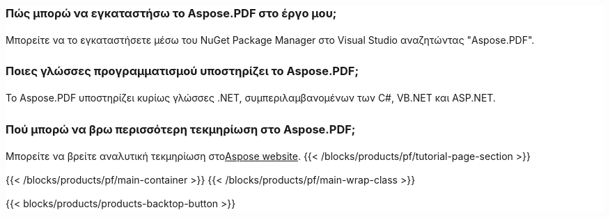 ### Πώς μπορώ να εγκαταστήσω το Aspose.PDF στο έργο μου;
Μπορείτε να το εγκαταστήσετε μέσω του NuGet Package Manager στο Visual Studio αναζητώντας "Aspose.PDF".

### Ποιες γλώσσες προγραμματισμού υποστηρίζει το Aspose.PDF;
Το Aspose.PDF υποστηρίζει κυρίως γλώσσες .NET, συμπεριλαμβανομένων των C#, VB.NET και ASP.NET.

### Πού μπορώ να βρω περισσότερη τεκμηρίωση στο Aspose.PDF;
 Μπορείτε να βρείτε αναλυτική τεκμηρίωση στο[Aspose website](https://reference.aspose.com/pdf/net/).
{{< /blocks/products/pf/tutorial-page-section >}}

{{< /blocks/products/pf/main-container >}}
{{< /blocks/products/pf/main-wrap-class >}}

{{< blocks/products/products-backtop-button >}}
